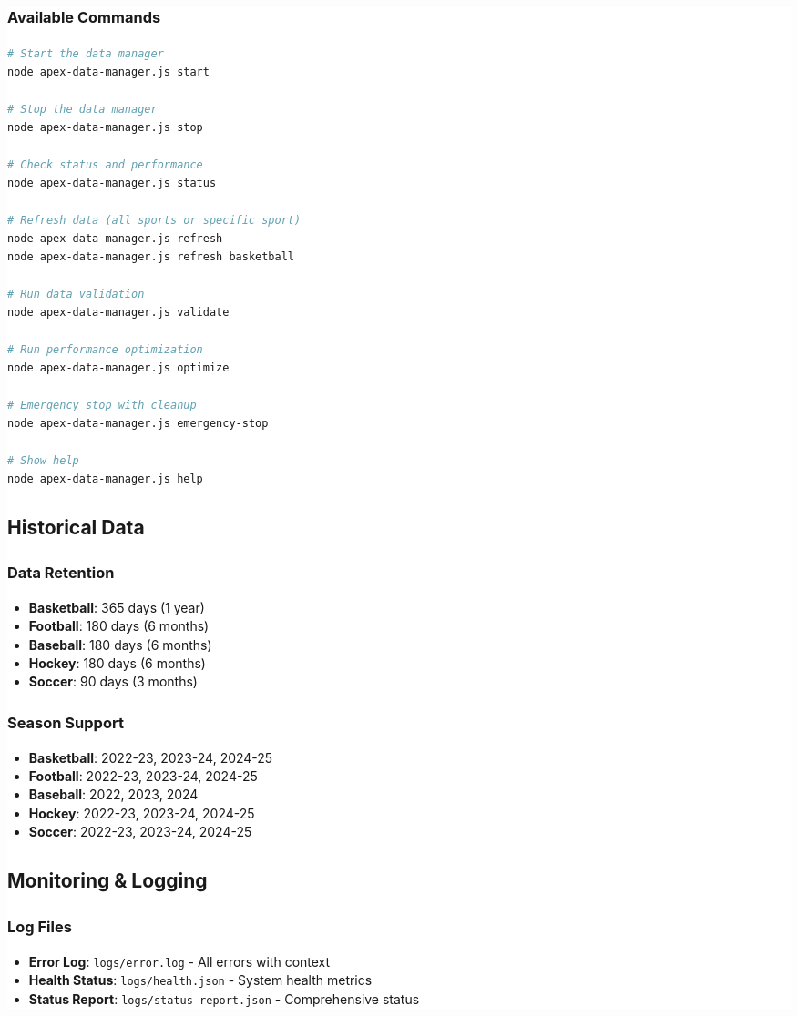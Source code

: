### Available Commands
```bash
# Start the data manager
node apex-data-manager.js start

# Stop the data manager
node apex-data-manager.js stop

# Check status and performance
node apex-data-manager.js status

# Refresh data (all sports or specific sport)
node apex-data-manager.js refresh
node apex-data-manager.js refresh basketball

# Run data validation
node apex-data-manager.js validate

# Run performance optimization
node apex-data-manager.js optimize

# Emergency stop with cleanup
node apex-data-manager.js emergency-stop

# Show help
node apex-data-manager.js help
```

## Historical Data

### Data Retention
- **Basketball**: 365 days (1 year)
- **Football**: 180 days (6 months)
- **Baseball**: 180 days (6 months)
- **Hockey**: 180 days (6 months)
- **Soccer**: 90 days (3 months)

### Season Support
- **Basketball**: 2022-23, 2023-24, 2024-25
- **Football**: 2022-23, 2023-24, 2024-25
- **Baseball**: 2022, 2023, 2024
- **Hockey**: 2022-23, 2023-24, 2024-25
- **Soccer**: 2022-23, 2023-24, 2024-25

## Monitoring & Logging

### Log Files
- **Error Log**: `logs/error.log` - All errors with context
- **Health Status**: `logs/health.json` - System health metrics
- **Status Report**: `logs/status-report.json` - Comprehensive status
